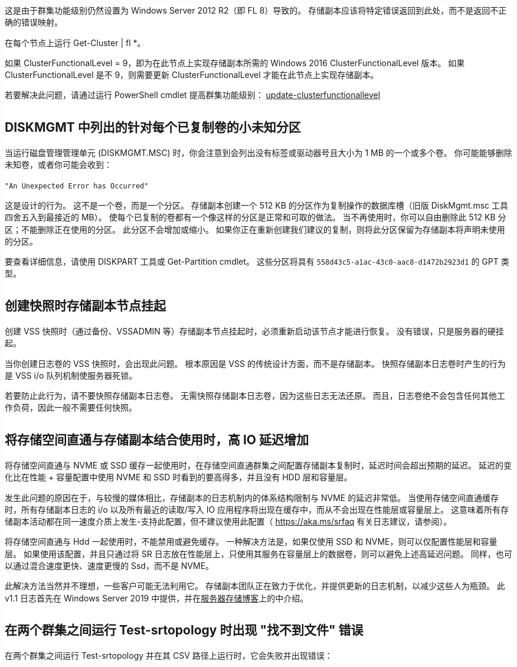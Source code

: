 这是由于群集功能级别仍然设置为 Windows Server 2012 R2（即 FL 8）导致的。 存储副本应该将特定错误返回到此处，而不是返回不正确的错误映射。

在每个节点上运行 Get-Cluster | fl *。

如果 ClusterFunctionalLevel = 9，即为在此节点上实现存储副本所需的 Windows 2016 ClusterFunctionalLevel 版本。
如果 ClusterFunctionalLevel 是不 9，则需要更新 ClusterFunctionalLevel 才能在此节点上实现存储副本。

若要解决此问题，请通过运行 PowerShell cmdlet 提高群集功能级别： [update-clusterfunctionallevel](https://docs.microsoft.com/powershell/module/failoverclusters/update-clusterfunctionallevel)

## <a name="small-unknown-partition-listed-in-diskmgmt-for-each-replicated-volume"></a>DISKMGMT 中列出的针对每个已复制卷的小未知分区

当运行磁盘管理管理单元 (DISKMGMT.MSC) 时，你会注意到会列出没有标签或驱动器号且大小为 1 MB 的一个或多个卷。 你可能能够删除未知卷，或者你可能会收到：

    "An Unexpected Error has Occurred"

这是设计的行为。 这不是一个卷，而是一个分区。 存储副本创建一个 512 KB 的分区作为复制操作的数据库槽（旧版 DiskMgmt.msc 工具四舍五入到最接近的 MB）。 使每个已复制的卷都有一个像这样的分区是正常和可取的做法。 当不再使用时，你可以自由删除此 512 KB 分区；不能删除正在使用的分区。 此分区不会增加或缩小。 如果你正在重新创建我们建议的复制，则将此分区保留为存储副本将声明未使用的分区。

要查看详细信息，请使用 DISKPART 工具或 Get-Partition cmdlet。 这些分区将具有 `558d43c5-a1ac-43c0-aac8-d1472b2923d1` 的 GPT 类型。

## <a name="a-storage-replica-node-hangs-when-creating-snapshots"></a>创建快照时存储副本节点挂起

创建 VSS 快照时（通过备份、VSSADMIN 等）存储副本节点挂起时，必须重新启动该节点才能进行恢复。 没有错误，只是服务器的硬挂起。

当你创建日志卷的 VSS 快照时，会出现此问题。 根本原因是 VSS 的传统设计方面，而不是存储副本。 快照存储副本日志卷时产生的行为是 VSS i/o 队列机制使服务器死锁。

若要防止此行为，请不要快照存储副本日志卷。 无需快照存储副本日志卷，因为这些日志无法还原。 而且，日志卷绝不会包含任何其他工作负荷，因此一般不需要任何快照。

## <a name="high-io-latency-increase-when-using-storage-spaces-direct-with-storage-replica"></a>将存储空间直通与存储副本结合使用时，高 IO 延迟增加

将存储空间直通与 NVME 或 SSD 缓存一起使用时，在存储空间直通群集之间配置存储副本复制时，延迟时间会超出预期的延迟。 延迟的变化比在性能 + 容量配置中使用 NVME 和 SSD 时看到的要高得多，并且没有 HDD 层和容量层。

发生此问题的原因在于，与较慢的媒体相比，存储副本的日志机制内的体系结构限制与 NVME 的延迟非常低。 当使用存储空间直通缓存时，所有存储副本日志的 i/o 以及所有最近的读取/写入 IO 应用程序将出现在缓存中，而从不会出现在性能层或容量层上。 这意味着所有存储副本活动都在同一速度介质上发生-支持此配置，但不建议使用此配置（ https://aka.ms/srfaq 有关日志建议，请参阅）。

将存储空间直通与 Hdd 一起使用时，不能禁用或避免缓存。 一种解决方法是，如果仅使用 SSD 和 NVME，则可以仅配置性能层和容量层。 如果使用该配置，并且只通过将 SR 日志放在性能层上，只使用其服务在容量层上的数据卷，则可以避免上述高延迟问题。 同样，也可以通过混合速度更快、速度更慢的 Ssd，而不是 NVME。

此解决方法当然并不理想，一些客户可能无法利用它。 存储副本团队正在致力于优化，并提供更新的日志机制，以减少这些人为瓶颈。 此 v1.1 日志首先在 Windows Server 2019 中提供，并在[服务器存储博客](https://blogs.technet.microsoft.com/filecab/2018/12/13/chelsio-rdma-and-storage-replica-perf-on-windows-server-2019-are-💯/)上的中介绍。

## <a name="error-could-not-find-file-when-running-test-srtopology-between-two-clusters"></a>在两个群集之间运行 Test-srtopology 时出现 "找不到文件" 错误

在两个群集之间运行 Test-srtopology 并在其 CSV 路径上运行时，它会失败并出现错误：
